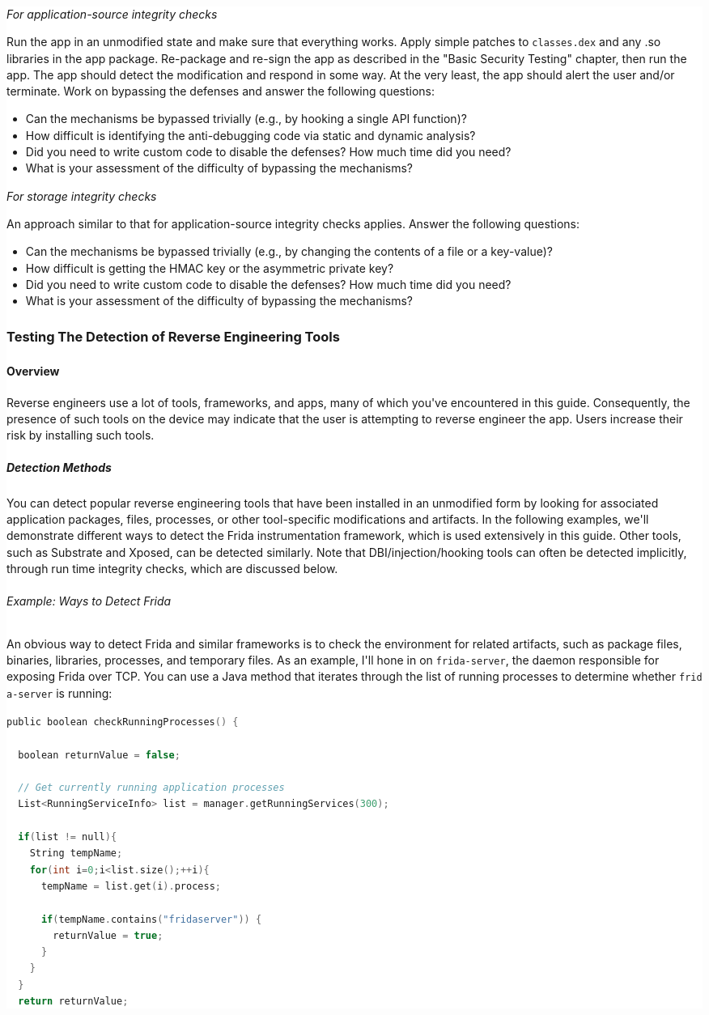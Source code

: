 *For application-source integrity checks*

Run the app in an unmodified state and make sure that everything works. Apply simple patches to `classes.dex` and any .so libraries in the app package. Re-package and re-sign the app as described in the "Basic Security Testing" chapter, then run the app. The app should detect the modification and respond in some way. At the very least, the app should alert the user and/or terminate. Work on bypassing the defenses and answer the following questions:

- Can the mechanisms be bypassed trivially (e.g., by hooking a single API function)?
- How difficult is identifying the anti-debugging code via static and dynamic analysis?
- Did you need to write custom code to disable the defenses? How much time did you need?
- What is your assessment of the difficulty of bypassing the mechanisms?

*For storage integrity checks*

An approach similar to that for application-source integrity checks applies. Answer the following questions:
- Can the mechanisms be bypassed trivially (e.g., by changing the contents of a file or a key-value)?
- How difficult is getting the HMAC key or the asymmetric private key?
- Did you need to write custom code to disable the defenses? How much time did you need?
- What is your assessment of the difficulty of bypassing the mechanisms?


### Testing The Detection of Reverse Engineering Tools

#### Overview

Reverse engineers use a lot of tools, frameworks, and apps, many of which you've encountered in this guide. Consequently, the presence of such tools on the device may indicate that the user is attempting to reverse engineer the app. Users increase their risk by installing such tools.

##### Detection Methods

You can detect popular reverse engineering tools that have been installed in an unmodified form by looking for associated application packages, files, processes, or other tool-specific modifications and artifacts. In the following examples, we'll demonstrate different ways to detect the Frida instrumentation framework, which is used extensively in this guide. Other tools, such as Substrate and Xposed, can be detected similarly. Note that DBI/injection/hooking tools can often be detected implicitly, through run time integrity checks, which are discussed below.

###### Example: Ways to Detect Frida

An obvious way to detect Frida and similar frameworks is to check the environment for related artifacts, such as package files, binaries, libraries, processes, and temporary files. As an example, I'll hone in on `frida-server`, the daemon responsible for exposing Frida over TCP. You can use a Java method that iterates through the list of running processes to determine whether `frida-server` is running:

```c
public boolean checkRunningProcesses() {

  boolean returnValue = false;

  // Get currently running application processes
  List<RunningServiceInfo> list = manager.getRunningServices(300);

  if(list != null){
    String tempName;
    for(int i=0;i<list.size();++i){
      tempName = list.get(i).process;

      if(tempName.contains("fridaserver")) {
        returnValue = true;
      }
    }
  }
  return returnValue;
```